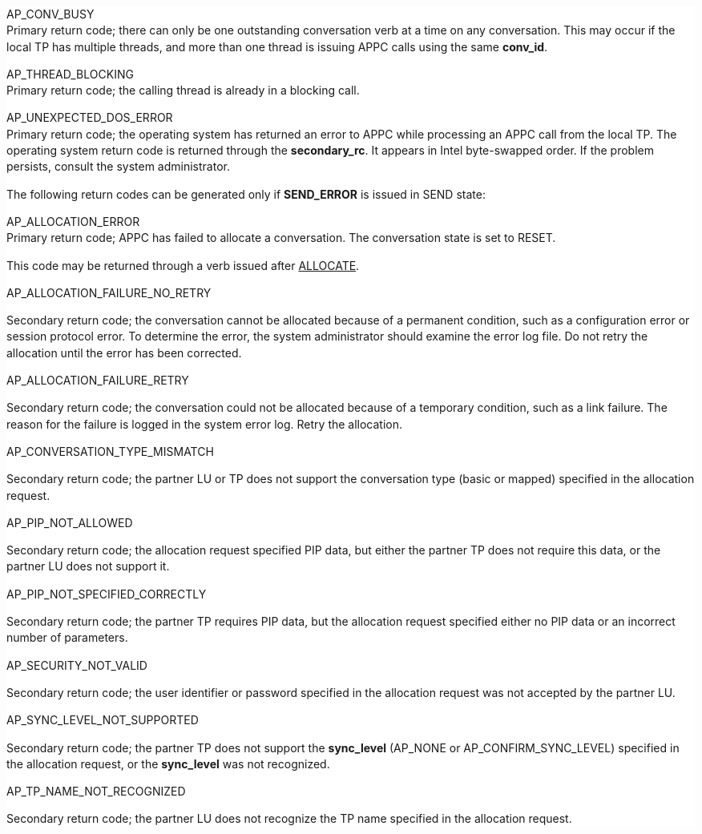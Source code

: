   AP_CONV_BUSY  
  Primary return code; there can only be one outstanding conversation verb at a time on any conversation. This may occur if the local TP has multiple threads, and more than one thread is issuing APPC calls using the same **conv_id**.  
  
  AP_THREAD_BLOCKING  
  Primary return code; the calling thread is already in a blocking call.  
  
  AP_UNEXPECTED_DOS_ERROR  
  Primary return code; the operating system has returned an error to APPC while processing an APPC call from the local TP. The operating system return code is returned through the **secondary_rc**. It appears in Intel byte-swapped order. If the problem persists, consult the system administrator.  
  
  The following return codes can be generated only if **SEND_ERROR** is issued in SEND state:  
  
  AP_ALLOCATION_ERROR  
  Primary return code; APPC has failed to allocate a conversation. The conversation state is set to RESET.  
  
  This code may be returned through a verb issued after [ALLOCATE](../core/allocate2.md).  
  
  AP_ALLOCATION_FAILURE_NO_RETRY  
  
  Secondary return code; the conversation cannot be allocated because of a permanent condition, such as a configuration error or session protocol error. To determine the error, the system administrator should examine the error log file. Do not retry the allocation until the error has been corrected.  
  
  AP_ALLOCATION_FAILURE_RETRY  
  
  Secondary return code; the conversation could not be allocated because of a temporary condition, such as a link failure. The reason for the failure is logged in the system error log. Retry the allocation.  
  
  AP_CONVERSATION_TYPE_MISMATCH  
  
  Secondary return code; the partner LU or TP does not support the conversation type (basic or mapped) specified in the allocation request.  
  
  AP_PIP_NOT_ALLOWED  
  
  Secondary return code; the allocation request specified PIP data, but either the partner TP does not require this data, or the partner LU does not support it.  
  
  AP_PIP_NOT_SPECIFIED_CORRECTLY  
  
  Secondary return code; the partner TP requires PIP data, but the allocation request specified either no PIP data or an incorrect number of parameters.  
  
  AP_SECURITY_NOT_VALID  
  
  Secondary return code; the user identifier or password specified in the allocation request was not accepted by the partner LU.  
  
  AP_SYNC_LEVEL_NOT_SUPPORTED  
  
  Secondary return code; the partner TP does not support the **sync_level** (AP_NONE or AP_CONFIRM_SYNC_LEVEL) specified in the allocation request, or the **sync_level** was not recognized.  
  
  AP_TP_NAME_NOT_RECOGNIZED  
  
  Secondary return code; the partner LU does not recognize the TP name specified in the allocation request.  
  